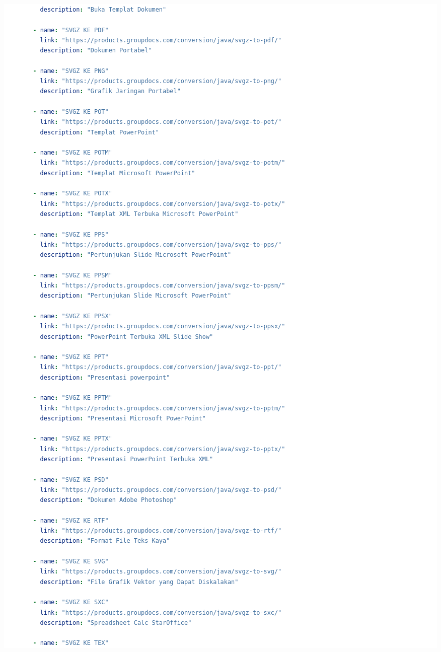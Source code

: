 ```yaml
          description: "Buka Templat Dokumen"

        - name: "SVGZ KE PDF"
          link: "https://products.groupdocs.com/conversion/java/svgz-to-pdf/"
          description: "Dokumen Portabel"

        - name: "SVGZ KE PNG"
          link: "https://products.groupdocs.com/conversion/java/svgz-to-png/"
          description: "Grafik Jaringan Portabel"

        - name: "SVGZ KE POT"
          link: "https://products.groupdocs.com/conversion/java/svgz-to-pot/"
          description: "Templat PowerPoint"

        - name: "SVGZ KE POTM"
          link: "https://products.groupdocs.com/conversion/java/svgz-to-potm/"
          description: "Templat Microsoft PowerPoint"

        - name: "SVGZ KE POTX"
          link: "https://products.groupdocs.com/conversion/java/svgz-to-potx/"
          description: "Templat XML Terbuka Microsoft PowerPoint"

        - name: "SVGZ KE PPS"
          link: "https://products.groupdocs.com/conversion/java/svgz-to-pps/"
          description: "Pertunjukan Slide Microsoft PowerPoint"

        - name: "SVGZ KE PPSM"
          link: "https://products.groupdocs.com/conversion/java/svgz-to-ppsm/"
          description: "Pertunjukan Slide Microsoft PowerPoint"

        - name: "SVGZ KE PPSX"
          link: "https://products.groupdocs.com/conversion/java/svgz-to-ppsx/"
          description: "PowerPoint Terbuka XML Slide Show"

        - name: "SVGZ KE PPT"
          link: "https://products.groupdocs.com/conversion/java/svgz-to-ppt/"
          description: "Presentasi powerpoint"

        - name: "SVGZ KE PPTM"
          link: "https://products.groupdocs.com/conversion/java/svgz-to-pptm/"
          description: "Presentasi Microsoft PowerPoint"

        - name: "SVGZ KE PPTX"
          link: "https://products.groupdocs.com/conversion/java/svgz-to-pptx/"
          description: "Presentasi PowerPoint Terbuka XML"

        - name: "SVGZ KE PSD"
          link: "https://products.groupdocs.com/conversion/java/svgz-to-psd/"
          description: "Dokumen Adobe Photoshop"

        - name: "SVGZ KE RTF"
          link: "https://products.groupdocs.com/conversion/java/svgz-to-rtf/"
          description: "Format File Teks Kaya"

        - name: "SVGZ KE SVG"
          link: "https://products.groupdocs.com/conversion/java/svgz-to-svg/"
          description: "File Grafik Vektor yang Dapat Diskalakan"

        - name: "SVGZ KE SXC"
          link: "https://products.groupdocs.com/conversion/java/svgz-to-sxc/"
          description: "Spreadsheet Calc StarOffice"

        - name: "SVGZ KE TEX"
```